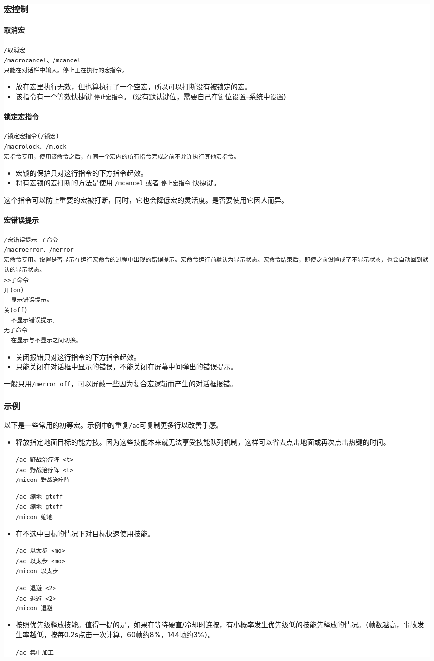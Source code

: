 ### 宏控制
#### 取消宏
```
/取消宏
/macrocancel、/mcancel
只能在对话栏中输入。停止正在执行的宏指令。
```
- 放在宏里执行无效，但也算执行了一个空宏，所以可以打断没有被锁定的宏。
- 该指令有一个等效快捷键 `停止宏指令`。 (没有默认键位，需要自己在键位设置-系统中设置)

#### 锁定宏指令
```
/锁定宏指令(/锁宏)
/macrolock、/mlock
宏指令专用，使用该命令之后，在同一个宏内的所有指令完成之前不允许执行其他宏指令。
```
- 宏锁的保护只对这行指令的下方指令起效。
- 将有宏锁的宏打断的方法是使用 `/mcancel` 或者 `停止宏指令` 快捷键。

这个指令可以防止重要的宏被打断，同时，它也会降低宏的灵活度。是否要使用它因人而异。

#### 宏错误提示
```
/宏错误提示 子命令
/macroerror、/merror
宏命令专用。设置是否显示在运行宏命令的过程中出现的错误提示。宏命令运行前默认为显示状态。宏命令结束后，即使之前设置成了不显示状态，也会自动回到默认的显示状态。
>>子命令
开(on)
  显示错误提示。
关(off)
  不显示错误提示。
无子命令
  在显示与不显示之间切换。
```
- 关闭报错只对这行指令的下方指令起效。
- 只能关闭在对话框中显示的错误，不能关闭在屏幕中间弹出的错误提示。

一般只用`/merror off`，可以屏蔽一些因为复合宏逻辑而产生的对话框报错。

### 示例
以下是一些常用的初等宏。示例中的重复`/ac`可复制更多行以改善手感。
- 释放指定地面目标的能力技。因为这些技能本来就无法享受技能队列机制，这样可以省去点击地面或再次点击热键的时间。
  ```
  /ac 野战治疗阵 <t>
  /ac 野战治疗阵 <t>
  /micon 野战治疗阵
  ```
  ```
  /ac 缩地 gtoff
  /ac 缩地 gtoff
  /micon 缩地
  ```
- 在不选中目标的情况下对目标快速使用技能。
  ```
  /ac 以太步 <mo>
  /ac 以太步 <mo>
  /micon 以太步
  ```
  ```
  /ac 退避 <2>
  /ac 退避 <2>
  /micon 退避
  ```
- 按照优先级释放技能。值得一提的是，如果在等待硬直/冷却时连按，有小概率发生优先级低的技能先释放的情况。（帧数越高，事故发生率越低，按每0.2s点击一次计算，60帧约8%，144帧约3%）。
  ```
  /ac 集中加工
  ```